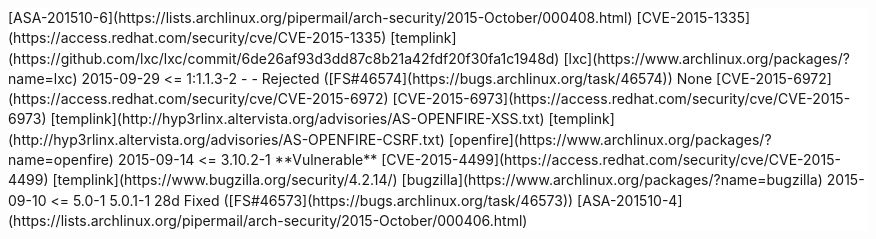 <td>[ASA-201510-6](https://lists.archlinux.org/pipermail/arch-security/2015-October/000408.html)</td>

</tr>

<tr>

<td>[CVE-2015-1335](https://access.redhat.com/security/cve/CVE-2015-1335) [templink](https://github.com/lxc/lxc/commit/6de26af93d3dd87c8b21a42fdf20f30fa1c1948d)</td>

<td>[lxc](https://www.archlinux.org/packages/?name=lxc)</td>

<td>2015-09-29</td>

<td><= 1:1.1.3-2</td>

<td>-</td>

<td>-</td>

<td>Rejected ([FS#46574](https://bugs.archlinux.org/task/46574))</td>

<td>None</td>

</tr>

<tr>

<td>[CVE-2015-6972](https://access.redhat.com/security/cve/CVE-2015-6972) [CVE-2015-6973](https://access.redhat.com/security/cve/CVE-2015-6973) [templink](http://hyp3rlinx.altervista.org/advisories/AS-OPENFIRE-XSS.txt) [templink](http://hyp3rlinx.altervista.org/advisories/AS-OPENFIRE-CSRF.txt)</td>

<td>[openfire](https://www.archlinux.org/packages/?name=openfire)</td>

<td>2015-09-14</td>

<td><= 3.10.2-1</td>

<td>**Vulnerable**</td>

</tr>

<tr>

<td>[CVE-2015-4499](https://access.redhat.com/security/cve/CVE-2015-4499) [templink](https://www.bugzilla.org/security/4.2.14/)</td>

<td>[bugzilla](https://www.archlinux.org/packages/?name=bugzilla)</td>

<td>2015-09-10</td>

<td><= 5.0-1</td>

<td>5.0.1-1</td>

<td>28d</td>

<td>Fixed ([FS#46573](https://bugs.archlinux.org/task/46573))</td>

<td>[ASA-201510-4](https://lists.archlinux.org/pipermail/arch-security/2015-October/000406.html)</td>

</tr>

